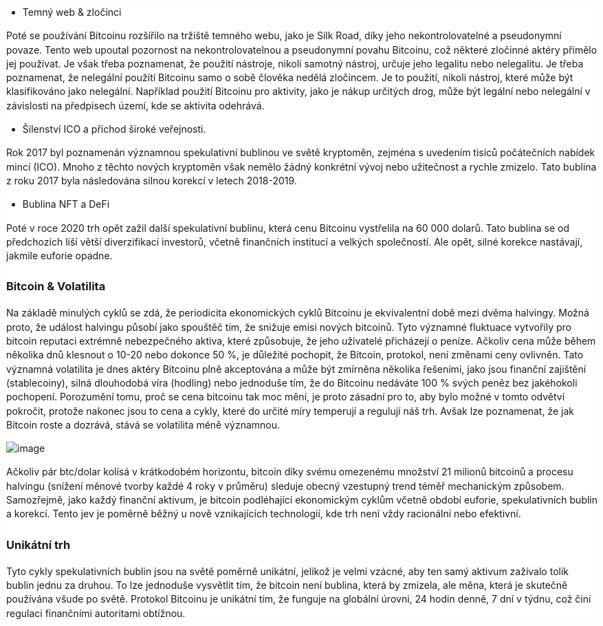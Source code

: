 - Temný web & zločinci

Poté se používání Bitcoinu rozšířilo na tržiště temného webu, jako je Silk Road, díky jeho nekontrolovatelné a pseudonymní povaze. Tento web upoutal pozornost na nekontrolovatelnou a pseudonymní povahu Bitcoinu, což některé zločinné aktéry přimělo jej používat. Je však třeba poznamenat, že použití nástroje, nikoli samotný nástroj, určuje jeho legalitu nebo nelegalitu. Je třeba poznamenat, že nelegální použití Bitcoinu samo o sobě člověka nedělá zločincem. Je to použití, nikoli nástroj, které může být klasifikováno jako nelegální. Například použití Bitcoinu pro aktivity, jako je nákup určitých drog, může být legální nebo nelegální v závislosti na předpisech území, kde se aktivita odehrává.

- Šílenství ICO a příchod široké veřejnosti.

Rok 2017 byl poznamenán významnou spekulativní bublinou ve světě kryptoměn, zejména s uvedením tisíců počátečních nabídek mincí (ICO). Mnoho z těchto nových kryptoměn však nemělo žádný konkrétní vývoj nebo užitečnost a rychle zmizelo. Tato bublina z roku 2017 byla následována silnou korekcí v letech 2018-2019.

- Bublina NFT a DeFi

Poté v roce 2020 trh opět zažil další spekulativní bublinu, která cenu Bitcoinu vystřelila na 60 000 dolarů. Tato bublina se od předchozích liší větší diverzifikací investorů, včetně finančních institucí a velkých společností. Ale opět, silné korekce nastávají, jakmile euforie opadne.

### Bitcoin & Volatilita

Na základě minulých cyklů se zdá, že periodicita ekonomických cyklů Bitcoinu je ekvivalentní době mezi dvěma halvingy. Možná proto, že událost halvingu působí jako spouštěč tím, že snižuje emisi nových bitcoinů.
Tyto významné fluktuace vytvořily pro bitcoin reputaci extrémně nebezpečného aktiva, které způsobuje, že jeho uživatelé přicházejí o peníze. Ačkoliv cena může během několika dnů klesnout o 10-20 nebo dokonce 50 %, je důležité pochopit, že Bitcoin, protokol, není změnami ceny ovlivněn.
Tato významná volatilita je dnes aktéry Bitcoinu plně akceptována a může být zmírněna několika řešeními, jako jsou finanční zajištění (stablecoiny), silná dlouhodobá víra (hodling) nebo jednoduše tím, že do Bitcoinu nedáváte 100 % svých peněz bez jakéhokoli pochopení. Porozumění tomu, proč se cena bitcoinu tak moc mění, je proto zásadní pro to, aby bylo možné v tomto odvětví pokročit, protože nakonec jsou to cena a cykly, které do určité míry temperují a regulují náš trh. Avšak lze poznamenat, že jak Bitcoin roste a dozrává, stává se volatilita méně významnou.

![image](assets/en/chapter14/5.webp)

Ačkoliv pár btc/dolar kolísá v krátkodobém horizontu, bitcoin díky svému omezenému množství 21 milionů bitcoinů a procesu halvingu (snížení měnové tvorby každé 4 roky v průměru) sleduje obecný vzestupný trend téměř mechanickým způsobem. Samozřejmě, jako každý finanční aktivum, je bitcoin podléhající ekonomickým cyklům včetně období euforie, spekulativních bublin a korekcí. Tento jev je poměrně běžný u nově vznikajících technologií, kde trh není vždy racionální nebo efektivní.

### Unikátní trh

Tyto cykly spekulativních bublin jsou na světě poměrně unikátní, jelikož je velmi vzácné, aby ten samý aktivum zažívalo tolik bublin jednu za druhou. To lze jednoduše vysvětlit tím, že bitcoin není bublina, která by zmizela, ale měna, která je skutečně používána všude po světě. Protokol Bitcoinu je unikátní tím, že funguje na globální úrovni, 24 hodin denně, 7 dní v týdnu, což činí regulaci finančními autoritami obtížnou.
